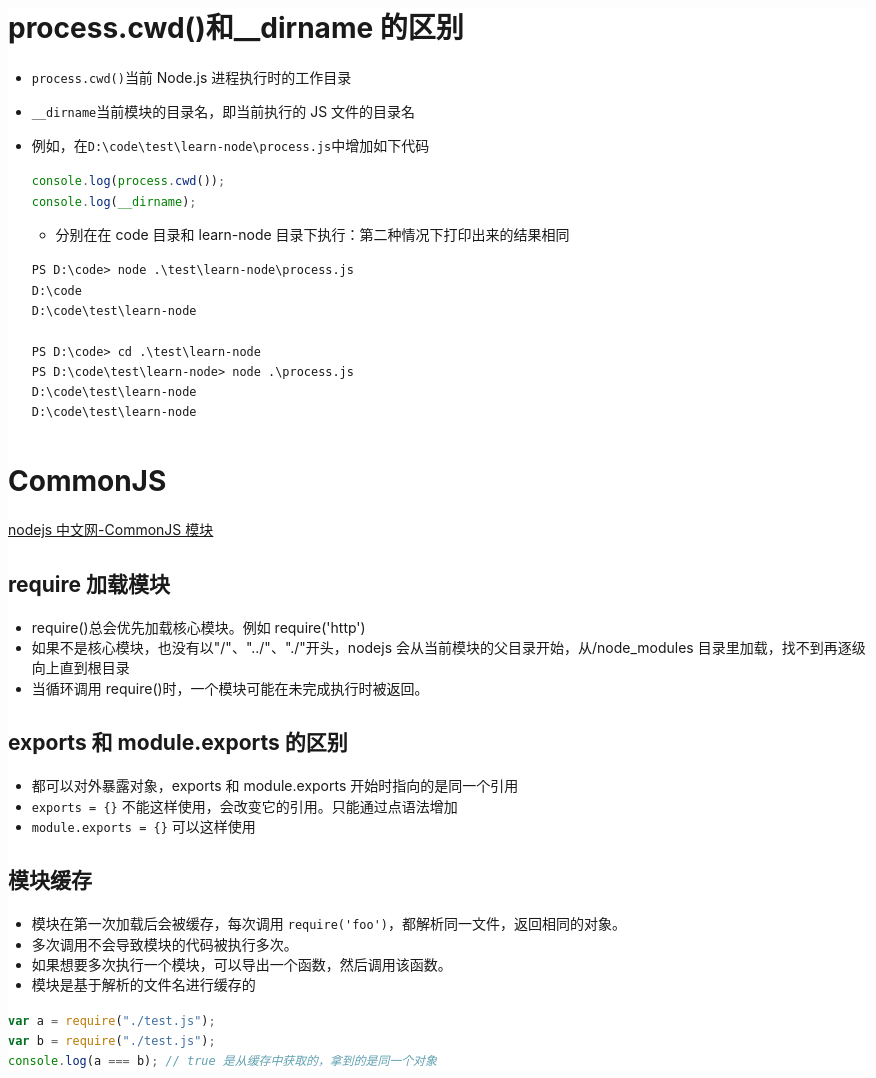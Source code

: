 # process.cwd()和\_\_dirname 的区别

- `process.cwd()`当前 Node.js 进程执行时的工作目录
- `__dirname`当前模块的目录名，即当前执行的 JS 文件的目录名

- 例如，在`D:\code\test\learn-node\process.js`中增加如下代码

  ```js
  console.log(process.cwd());
  console.log(__dirname);
  ```

  - 分别在在 code 目录和 learn-node 目录下执行：第二种情况下打印出来的结果相同

  ```
  PS D:\code> node .\test\learn-node\process.js
  D:\code
  D:\code\test\learn-node

  PS D:\code> cd .\test\learn-node
  PS D:\code\test\learn-node> node .\process.js
  D:\code\test\learn-node
  D:\code\test\learn-node
  ```

# CommonJS

[nodejs 中文网-CommonJS 模块](https://nodejs.cn/api/modules.html)

## require 加载模块

- require()总会优先加载核心模块。例如 require('http')
- 如果不是核心模块，也没有以"/"、"../"、"./"开头，nodejs 会从当前模块的父目录开始，从/node_modules 目录里加载，找不到再逐级向上直到根目录
- 当循环调用 require()时，一个模块可能在未完成执行时被返回。

## exports 和 module.exports 的区别

- 都可以对外暴露对象，exports 和 module.exports 开始时指向的是同一个引用
- `exports = {}` 不能这样使用，会改变它的引用。只能通过点语法增加
- `module.exports = {}` 可以这样使用

## 模块缓存

- 模块在第一次加载后会被缓存，每次调用 `require('foo')`，都解析同一文件，返回相同的对象。
- 多次调用不会导致模块的代码被执行多次。
- 如果想要多次执行一个模块，可以导出一个函数，然后调用该函数。
- 模块是基于解析的文件名进行缓存的

```js
var a = require("./test.js");
var b = require("./test.js");
console.log(a === b); // true 是从缓存中获取的，拿到的是同一个对象
```
